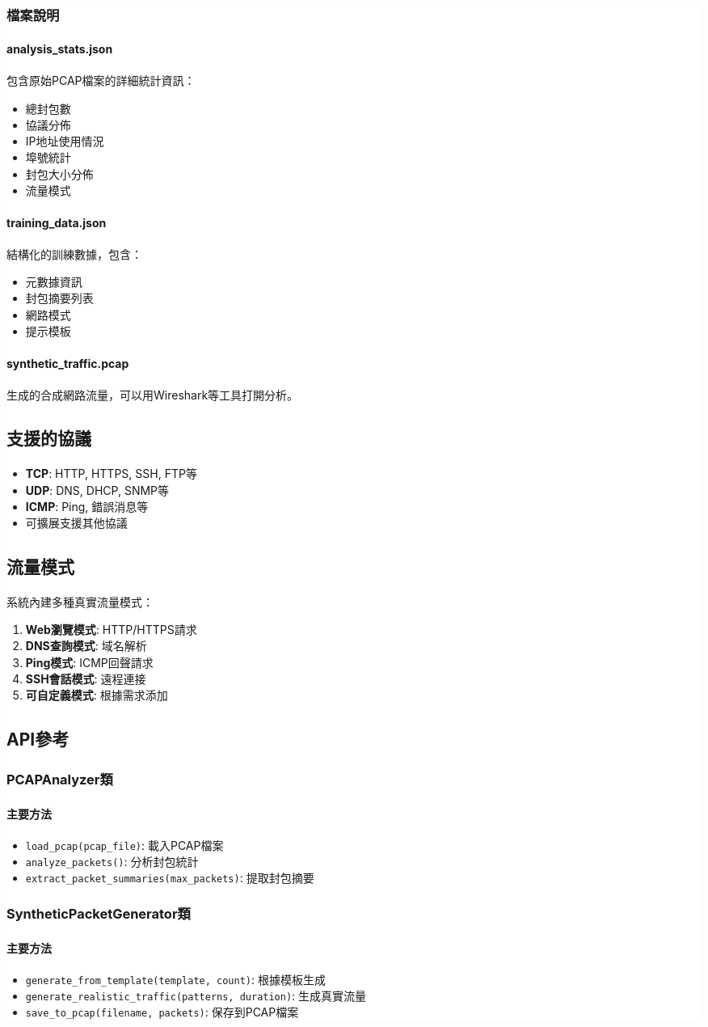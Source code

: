 ### 檔案說明

#### analysis_stats.json
包含原始PCAP檔案的詳細統計資訊：
- 總封包數
- 協議分佈
- IP地址使用情況
- 埠號統計
- 封包大小分佈
- 流量模式

#### training_data.json
結構化的訓練數據，包含：
- 元數據資訊
- 封包摘要列表
- 網路模式
- 提示模板

#### synthetic_traffic.pcap
生成的合成網路流量，可以用Wireshark等工具打開分析。

## 支援的協議

- **TCP**: HTTP, HTTPS, SSH, FTP等
- **UDP**: DNS, DHCP, SNMP等
- **ICMP**: Ping, 錯誤消息等
- 可擴展支援其他協議

## 流量模式

系統內建多種真實流量模式：

1. **Web瀏覽模式**: HTTP/HTTPS請求
2. **DNS查詢模式**: 域名解析
3. **Ping模式**: ICMP回聲請求
4. **SSH會話模式**: 遠程連接
5. **可自定義模式**: 根據需求添加

## API參考

### PCAPAnalyzer類

#### 主要方法
- `load_pcap(pcap_file)`: 載入PCAP檔案
- `analyze_packets()`: 分析封包統計
- `extract_packet_summaries(max_packets)`: 提取封包摘要

### SyntheticPacketGenerator類

#### 主要方法
- `generate_from_template(template, count)`: 根據模板生成
- `generate_realistic_traffic(patterns, duration)`: 生成真實流量
- `save_to_pcap(filename, packets)`: 保存到PCAP檔案
